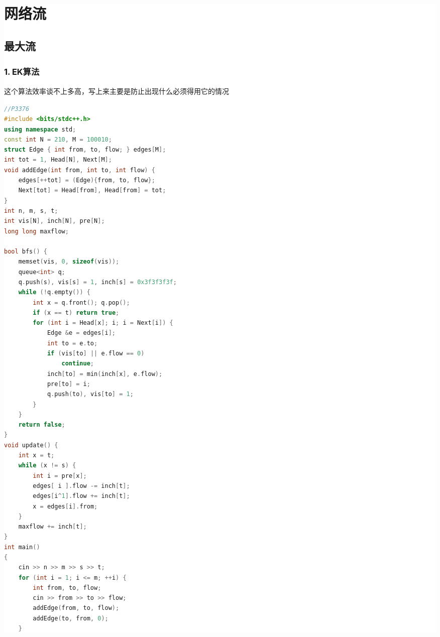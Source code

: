 # 网络流



## 最大流

### 1. EK算法

这个算法效率谈不上多高，写上来主要是防止出现什么必须得用它的情况

```cpp
//P3376
#include <bits/stdc++.h>
using namespace std;
const int N = 210, M = 100010;
struct Edge { int from, to, flow; } edges[M];
int tot = 1, Head[N], Next[M];
void addEdge(int from, int to, int flow) {
    edges[++tot] = (Edge){from, to, flow};
    Next[tot] = Head[from], Head[from] = tot;
}
int n, m, s, t;
int vis[N], inch[N], pre[N];
long long maxflow;

bool bfs() {
    memset(vis, 0, sizeof(vis));
    queue<int> q;
    q.push(s), vis[s] = 1, inch[s] = 0x3f3f3f3f;
    while (!q.empty()) {
        int x = q.front(); q.pop();
        if (x == t) return true;
        for (int i = Head[x]; i; i = Next[i]) {
            Edge &e = edges[i];
            int to = e.to;
            if (vis[to] || e.flow == 0)
                continue;
            inch[to] = min(inch[x], e.flow);
            pre[to] = i;
            q.push(to), vis[to] = 1;
        }
    }
    return false;
}
void update() {
    int x = t;
    while (x != s) {
        int i = pre[x];
        edges[ i ].flow -= inch[t];
        edges[i^1].flow += inch[t];
        x = edges[i].from;
    }
    maxflow += inch[t];
}
int main()
{
    cin >> n >> m >> s >> t;
    for (int i = 1; i <= m; ++i) {
        int from, to, flow;
        cin >> from >> to >> flow;
        addEdge(from, to, flow);
        addEdge(to, from, 0);
    }
```